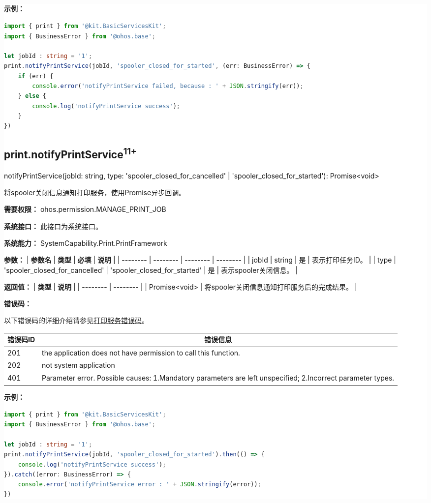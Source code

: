 **示例：**

```ts
import { print } from '@kit.BasicServicesKit';
import { BusinessError } from '@ohos.base';

let jobId : string = '1';
print.notifyPrintService(jobId, 'spooler_closed_for_started', (err: BusinessError) => {
    if (err) {
        console.error('notifyPrintService failed, because : ' + JSON.stringify(err));
    } else {
        console.log('notifyPrintService success');
    }
})
```

## print.notifyPrintService<sup>11+</sup>

notifyPrintService(jobId: string, type: 'spooler_closed_for_cancelled' | 'spooler_closed_for_started'): Promise&lt;void&gt;

将spooler关闭信息通知打印服务，使用Promise异步回调。

**需要权限：** ohos.permission.MANAGE_PRINT_JOB

**系统接口：** 此接口为系统接口。

**系统能力：** SystemCapability.Print.PrintFramework

**参数：**
| **参数名** | **类型** | **必填** | **说明** |
| -------- | -------- | -------- | -------- |
| jobId | string | 是 | 表示打印任务ID。 |
| type | 'spooler_closed_for_cancelled' \| 'spooler_closed_for_started' | 是 | 表示spooler关闭信息。 |

**返回值：**
| **类型** | **说明** |
| -------- | -------- |
| Promise&lt;void&gt; | 将spooler关闭信息通知打印服务后的完成结果。 |

**错误码：**

以下错误码的详细介绍请参见[打印服务错误码](./errorcode-print.md)。

| 错误码ID | 错误信息                                    |
| -------- | ------------------------------------------- |
| 201 | the application does not have permission to call this function. |
| 202 | not system application |
| 401 | Parameter error. Possible causes: 1.Mandatory parameters are left unspecified; 2.Incorrect parameter types. |

**示例：**

```ts
import { print } from '@kit.BasicServicesKit';
import { BusinessError } from '@ohos.base';

let jobId : string = '1';
print.notifyPrintService(jobId, 'spooler_closed_for_started').then(() => {
    console.log('notifyPrintService success');
}).catch((error: BusinessError) => {
    console.error('notifyPrintService error : ' + JSON.stringify(error));
})
```
